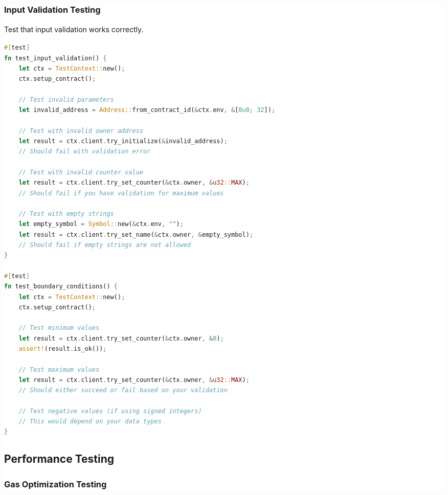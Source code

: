 ```rust
```

### **Input Validation Testing**

Test that input validation works correctly.

```rust
#[test]
fn test_input_validation() {
    let ctx = TestContext::new();
    ctx.setup_contract();
    
    // Test invalid parameters
    let invalid_address = Address::from_contract_id(&ctx.env, &[0u8; 32]);
    
    // Test with invalid owner address
    let result = ctx.client.try_initialize(&invalid_address);
    // Should fail with validation error
    
    // Test with invalid counter value
    let result = ctx.client.try_set_counter(&ctx.owner, &u32::MAX);
    // Should fail if you have validation for maximum values
    
    // Test with empty strings
    let empty_symbol = Symbol::new(&ctx.env, "");
    let result = ctx.client.try_set_name(&ctx.owner, &empty_symbol);
    // Should fail if empty strings are not allowed
}

#[test]
fn test_boundary_conditions() {
    let ctx = TestContext::new();
    ctx.setup_contract();
    
    // Test minimum values
    let result = ctx.client.try_set_counter(&ctx.owner, &0);
    assert!(result.is_ok());
    
    // Test maximum values
    let result = ctx.client.try_set_counter(&ctx.owner, &u32::MAX);
    // Should either succeed or fail based on your validation
    
    // Test negative values (if using signed integers)
    // This would depend on your data types
}
```

## Performance Testing

### **Gas Optimization Testing**

